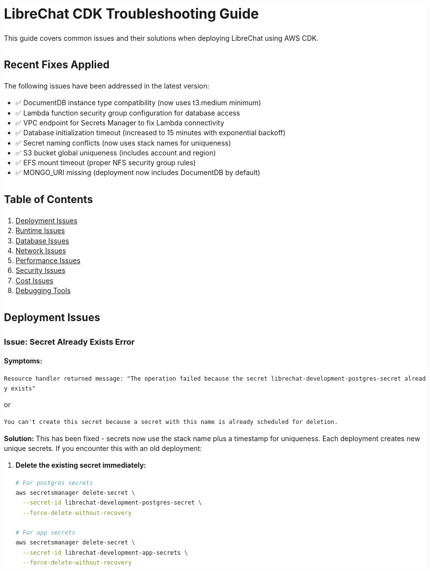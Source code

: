 # LibreChat CDK Troubleshooting Guide

This guide covers common issues and their solutions when deploying LibreChat using AWS CDK.

## Recent Fixes Applied

The following issues have been addressed in the latest version:
- ✅ DocumentDB instance type compatibility (now uses t3.medium minimum)
- ✅ Lambda function security group configuration for database access
- ✅ VPC endpoint for Secrets Manager to fix Lambda connectivity
- ✅ Database initialization timeout (increased to 15 minutes with exponential backoff)
- ✅ Secret naming conflicts (now uses stack names for uniqueness)
- ✅ S3 bucket global uniqueness (includes account and region)
- ✅ EFS mount timeout (proper NFS security group rules)
- ✅ MONGO_URI missing (deployment now includes DocumentDB by default)

## Table of Contents

1. [Deployment Issues](#deployment-issues)
2. [Runtime Issues](#runtime-issues)
3. [Database Issues](#database-issues)
4. [Network Issues](#network-issues)
5. [Performance Issues](#performance-issues)
6. [Security Issues](#security-issues)
7. [Cost Issues](#cost-issues)
8. [Debugging Tools](#debugging-tools)

## Deployment Issues

### Issue: Secret Already Exists Error

**Symptoms:**
```
Resource handler returned message: "The operation failed because the secret librechat-development-postgres-secret already exists"
```
or
```
You can't create this secret because a secret with this name is already scheduled for deletion.
```

**Solution:**
This has been fixed - secrets now use the stack name plus a timestamp for uniqueness. Each deployment creates new unique secrets. If you encounter this with an old deployment:

1. **Delete the existing secret immediately:**
   ```bash
   # For postgres secrets
   aws secretsmanager delete-secret \
     --secret-id librechat-development-postgres-secret \
     --force-delete-without-recovery
   
   # For app secrets
   aws secretsmanager delete-secret \
     --secret-id librechat-development-app-secrets \
     --force-delete-without-recovery
   ```

